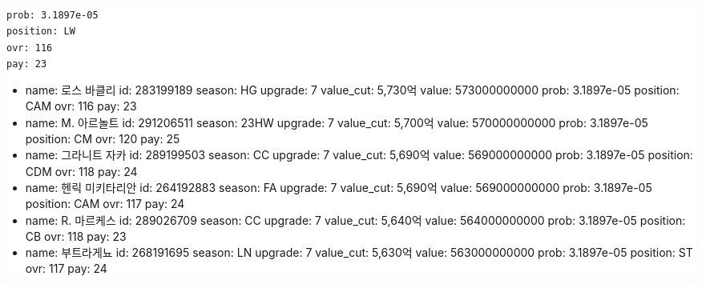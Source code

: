     prob: 3.1897e-05
    position: LW
    ovr: 116
    pay: 23
  - name: 로스 바클리
    id: 283199189
    season: HG
    upgrade: 7
    value_cut: 5,730억
    value: 573000000000
    prob: 3.1897e-05
    position: CAM
    ovr: 116
    pay: 23
  - name: M. 아르놀트
    id: 291206511
    season: 23HW
    upgrade: 7
    value_cut: 5,700억
    value: 570000000000
    prob: 3.1897e-05
    position: CM
    ovr: 120
    pay: 25
  - name: 그라니트 자카
    id: 289199503
    season: CC
    upgrade: 7
    value_cut: 5,690억
    value: 569000000000
    prob: 3.1897e-05
    position: CDM
    ovr: 118
    pay: 24
  - name: 헨릭 미키타리안
    id: 264192883
    season: FA
    upgrade: 7
    value_cut: 5,690억
    value: 569000000000
    prob: 3.1897e-05
    position: CAM
    ovr: 117
    pay: 24
  - name: R. 마르케스
    id: 289026709
    season: CC
    upgrade: 7
    value_cut: 5,640억
    value: 564000000000
    prob: 3.1897e-05
    position: CB
    ovr: 118
    pay: 23
  - name: 부트라게뇨
    id: 268191695
    season: LN
    upgrade: 7
    value_cut: 5,630억
    value: 563000000000
    prob: 3.1897e-05
    position: ST
    ovr: 117
    pay: 24